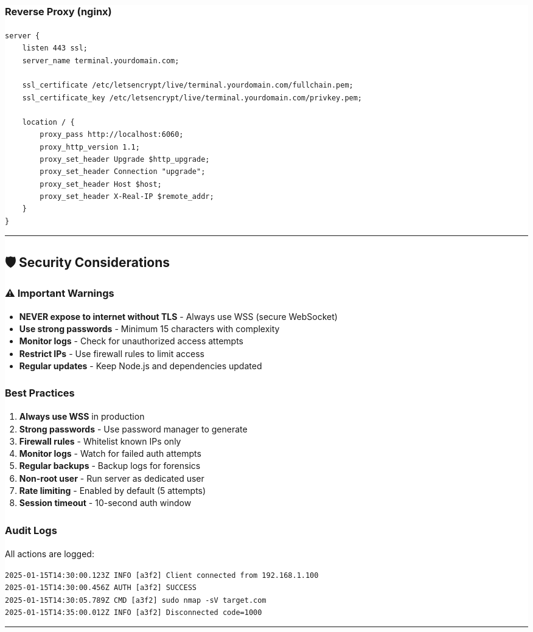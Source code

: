 ### Reverse Proxy (nginx)

```nginx
server {
    listen 443 ssl;
    server_name terminal.yourdomain.com;

    ssl_certificate /etc/letsencrypt/live/terminal.yourdomain.com/fullchain.pem;
    ssl_certificate_key /etc/letsencrypt/live/terminal.yourdomain.com/privkey.pem;

    location / {
        proxy_pass http://localhost:6060;
        proxy_http_version 1.1;
        proxy_set_header Upgrade $http_upgrade;
        proxy_set_header Connection "upgrade";
        proxy_set_header Host $host;
        proxy_set_header X-Real-IP $remote_addr;
    }
}
```

---

## 🛡️ Security Considerations

### ⚠️ Important Warnings

- **NEVER expose to internet without TLS** - Always use WSS (secure WebSocket)
- **Use strong passwords** - Minimum 15 characters with complexity
- **Monitor logs** - Check for unauthorized access attempts
- **Restrict IPs** - Use firewall rules to limit access
- **Regular updates** - Keep Node.js and dependencies updated

### Best Practices

1. **Always use WSS** in production
2. **Strong passwords** - Use password manager to generate
3. **Firewall rules** - Whitelist known IPs only
4. **Monitor logs** - Watch for failed auth attempts
5. **Regular backups** - Backup logs for forensics
6. **Non-root user** - Run server as dedicated user
7. **Rate limiting** - Enabled by default (5 attempts)
8. **Session timeout** - 10-second auth window

### Audit Logs

All actions are logged:
```
2025-01-15T14:30:00.123Z INFO [a3f2] Client connected from 192.168.1.100
2025-01-15T14:30:00.456Z AUTH [a3f2] SUCCESS
2025-01-15T14:30:05.789Z CMD [a3f2] sudo nmap -sV target.com
2025-01-15T14:35:00.012Z INFO [a3f2] Disconnected code=1000
```

---